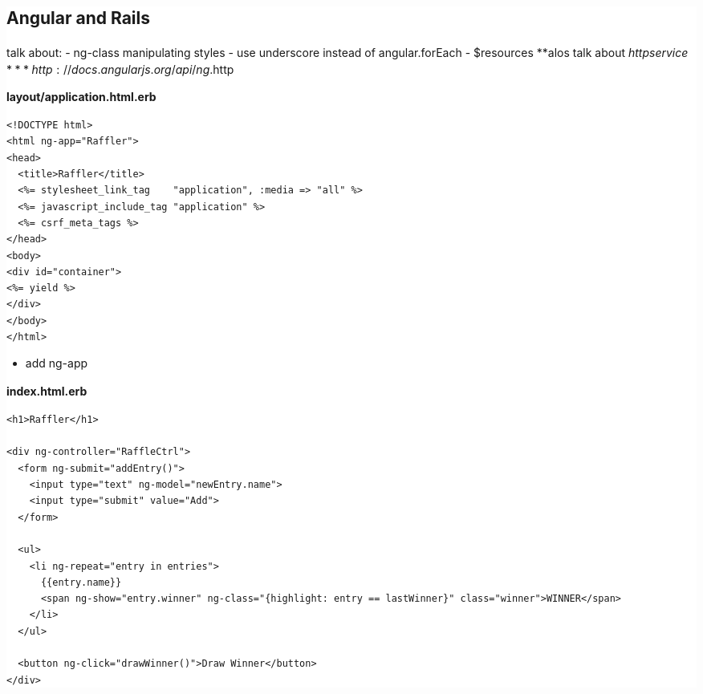 
Angular and Rails
--

talk about:
	- ng-class manipulating styles
	- use underscore instead of angular.forEach
	- $resources **alos talk about $http service*** http://docs.angularjs.org/api/ng.$http

**layout/application.html.erb**

```
<!DOCTYPE html>
<html ng-app="Raffler">
<head>
  <title>Raffler</title>
  <%= stylesheet_link_tag    "application", :media => "all" %>
  <%= javascript_include_tag "application" %>
  <%= csrf_meta_tags %>
</head>
<body>
<div id="container">
<%= yield %>
</div>
</body>
</html>
```

- add ng-app


**index.html.erb**


```
<h1>Raffler</h1>

<div ng-controller="RaffleCtrl">
  <form ng-submit="addEntry()">
    <input type="text" ng-model="newEntry.name">
    <input type="submit" value="Add">
  </form>

  <ul>
    <li ng-repeat="entry in entries">
      {{entry.name}}
      <span ng-show="entry.winner" ng-class="{highlight: entry == lastWinner}" class="winner">WINNER</span>
    </li>
  </ul>
  
  <button ng-click="drawWinner()">Draw Winner</button>
</div>

```
